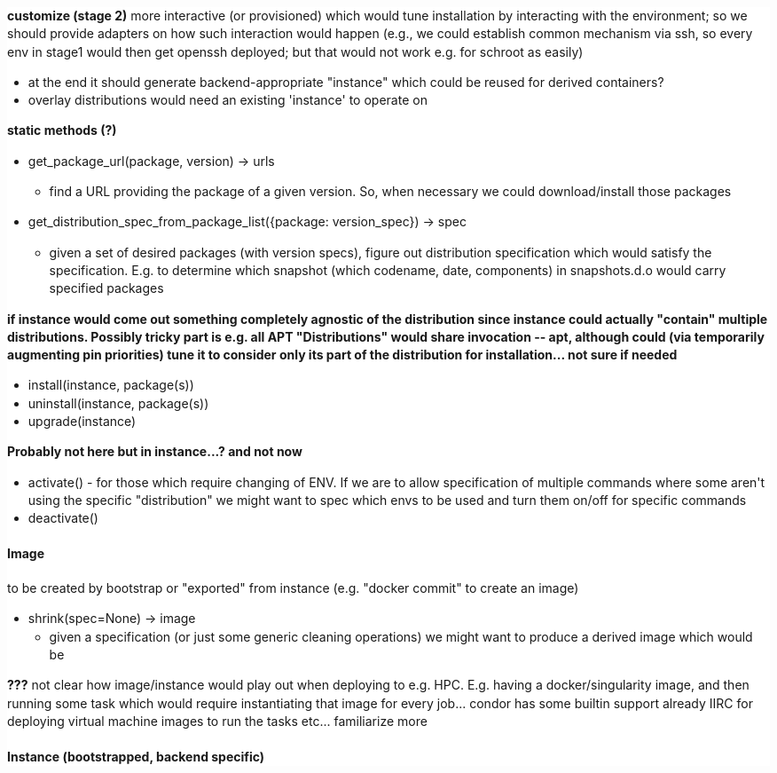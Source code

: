   **customize (stage 2)**
  more interactive (or provisioned) which would tune
  installation by interacting with the environment; so we should provide adapters on how such interaction
  would happen (e.g., we could establish common mechanism via ssh, so every env in stage1
  would then get openssh deployed; but that would not work e.g. for schroot as easily)

- at the end it should generate backend-appropriate "instance" which could be reused
  for derived containers?
- overlay distributions would need an existing 'instance' to operate on

**static methods (?)**
- get_package_url(package, version) -> urls
  - find a URL providing the package of a given version. So, when necessary
    we could download/install those packages

- get_distribution_spec_from_package_list({package: version_spec}) -> spec
  - given a set of desired packages (with version specs), figure out
    distribution specification which would satisfy the specification.
    E.g. to determine which snapshot (which codename, date, components) in
    snapshots.d.o would carry specified packages

**if instance would come out something completely agnostic of the distribution
since instance could actually "contain" multiple distributions.
Possibly tricky part is e.g. all APT "Distributions" would share invocation
-- apt, although could (via temporarily augmenting pin priorities) tune it
to consider only its part of the distribution for installation... not sure
if needed**

- install(instance, package(s))
- uninstall(instance, package(s))
- upgrade(instance)

**Probably not here but in instance...? and not now**
- activate() - for those which require changing of ENV. If we are to allow
  specification of multiple commands where some aren't using the specific
  "distribution" we might want to spec which envs to be used and turn them
  on/off for specific commands
- deactivate()

#### Image
to be created by bootstrap or "exported" from instance (e.g. "docker commit"
to create an image)

- shrink(spec=None) -> image
  - given a specification (or just some generic cleaning operations) we might
    want to produce a derived image which would be

**???** not clear how image/instance would play out when deploying to e.g. HPC.
E.g. having a docker/singularity image, and then running some task which would
require instantiating that image for every job... condor has some builtin
support already IIRC for deploying virtual machine images to run the tasks etc...
familiarize more

#### Instance (bootstrapped, backend specific)
